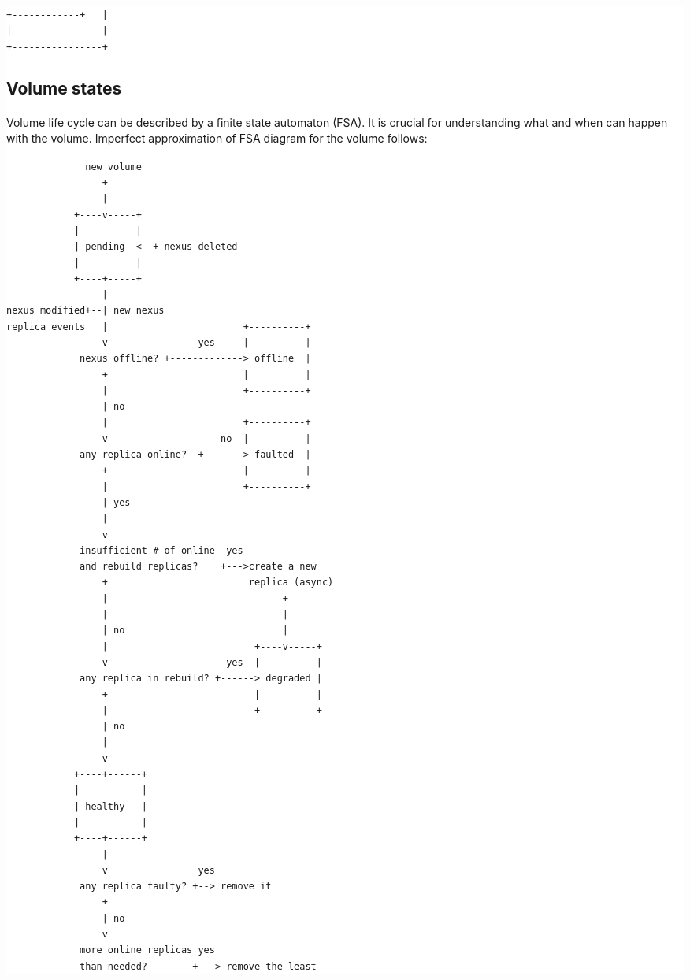 ```text
+------------+   |
|                |
+----------------+
```

## Volume states

Volume life cycle can be described by a finite state automaton (FSA). It is
crucial for understanding what and when can happen with the volume. Imperfect
approximation of FSA diagram for the volume follows:

```text
              new volume
                 +
                 |
            +----v-----+
            |          |
            | pending  <--+ nexus deleted
            |          |
            +----+-----+
                 |
nexus modified+--| new nexus
replica events   |                        +----------+
                 v                yes     |          |
             nexus offline? +-------------> offline  |
                 +                        |          |
                 |                        +----------+
                 | no
                 |                        +----------+
                 v                    no  |          |
             any replica online?  +-------> faulted  |
                 +                        |          |
                 |                        +----------+
                 | yes
                 |
                 v
             insufficient # of online  yes
             and rebuild replicas?    +--->create a new
                 +                         replica (async)
                 |                               +
                 |                               |
                 | no                            |
                 |                          +----v-----+
                 v                     yes  |          |
             any replica in rebuild? +------> degraded |
                 +                          |          |
                 |                          +----------+
                 | no
                 |
                 v
            +----+------+
            |           |
            | healthy   |
            |           |
            +----+------+
                 |
                 v                yes
             any replica faulty? +--> remove it
                 +
                 | no
                 v
             more online replicas yes
             than needed?        +---> remove the least
```